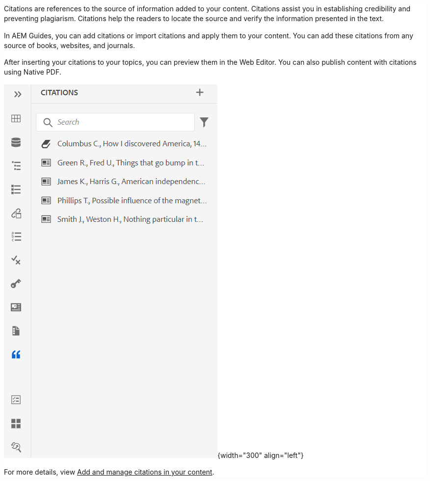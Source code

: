 Citations are references to the source of information added to your content. Citations assist you in establishing credibility and preventing plagiarism. Citations help the readers to locate the source and verify the information presented in the text.

In AEM Guides, you can add citations or import citations and apply them to your content. You can add these citations from any source of books, websites, and journals. 

After inserting your citations to your topics, you can preview them in the Web Editor. You can also publish content with citations using Native PDF.

![Citations listed in a panel](assets/citation-panel.png){width="300" align="left"}


For more details, view [Add and manage citations in your content](../user-guide/web-editor-apply-citations.md).
